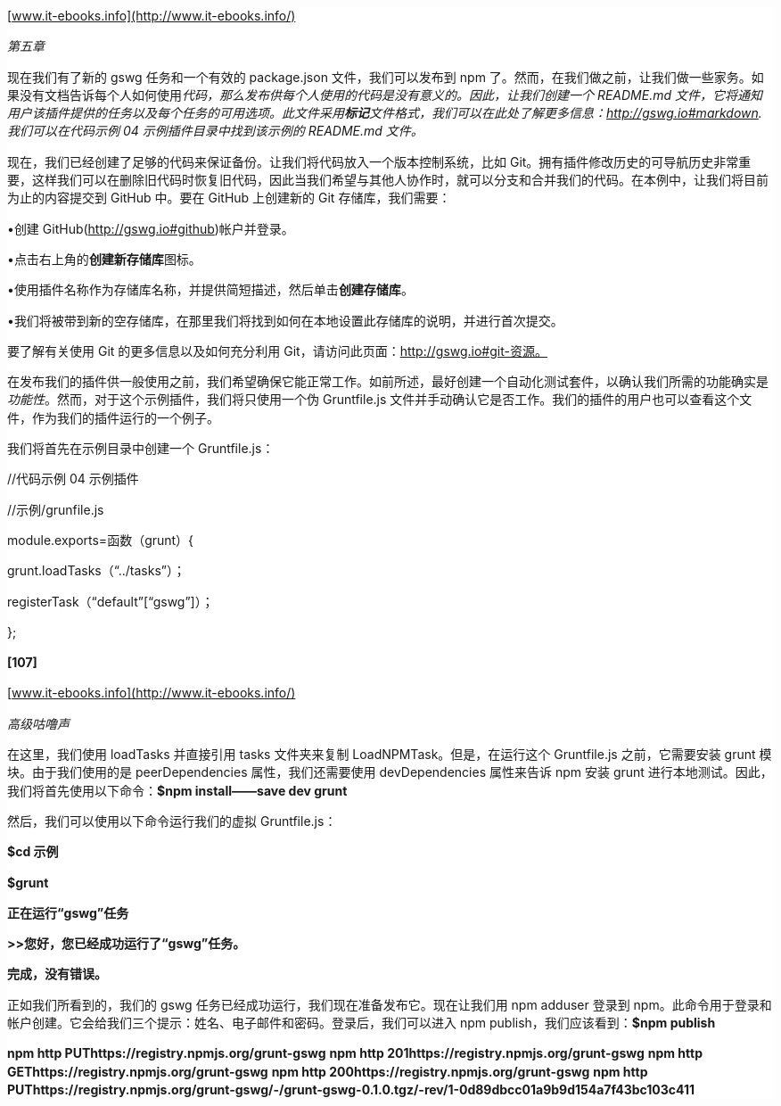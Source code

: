 [www.it-ebooks.info](http://www.it-ebooks.info/)

*第五章*

现在我们有了新的 gswg 任务和一个有效的 package.json 文件，我们可以发布到 npm 了。然而，在我们做之前，让我们做一些家务。如果没有文档告诉每个人如何使用*代码，那么发布供每个人使用的代码是没有意义的。因此，让我们创建一个 README.md 文件，它将通知用户该插件提供的任务以及每个任务的可用选项。此文件采用**标记**文件格式，我们可以在此处了解更多信息：http://gswg.io#markdown. 我们可以在代码示例 04 示例插件目录中找到该示例的 README.md 文件。*

现在，我们已经创建了足够的代码来保证备份。让我们将代码放入一个版本控制系统，比如 Git。拥有插件修改历史的可导航历史非常重要，这样我们可以在删除旧代码时恢复旧代码，因此当我们希望与其他人协作时，就可以分支和合并我们的代码。在本例中，让我们将目前为止的内容提交到 GitHub 中。要在 GitHub 上创建新的 Git 存储库，我们需要：

•创建 GitHub(http://gswg.io#github)帐户并登录。

•点击右上角的**创建新存储库**图标。

•使用插件名称作为存储库名称，并提供简短描述，然后单击**创建存储库**。

•我们将被带到新的空存储库，在那里我们将找到如何在本地设置此存储库的说明，并进行首次提交。

要了解有关使用 Git 的更多信息以及如何充分利用 Git，请访问此页面：http://gswg.io#git-资源。

在发布我们的插件供一般使用之前，我们希望确保它能正常工作。如前所述，最好创建一个自动化测试套件，以确认我们所需的功能确实是*功能性*。然而，对于这个示例插件，我们将只使用一个伪 Gruntfile.js 文件并手动确认它是否工作。我们的插件的用户也可以查看这个文件，作为我们的插件运行的一个例子。

我们将首先在示例目录中创建一个 Gruntfile.js：

//代码示例 04 示例插件

//示例/grunfile.js

module.exports=函数（grunt）{

grunt.loadTasks（“../tasks”）；

registerTask（“default”[“gswg”]）；

};

**[107]**

[www.it-ebooks.info](http://www.it-ebooks.info/)

*高级咕噜声*

在这里，我们使用 loadTasks 并直接引用 tasks 文件夹来复制 LoadNPMTask。但是，在运行这个 Gruntfile.js 之前，它需要安装 grunt 模块。由于我们使用的是 peerDependencies 属性，我们还需要使用 devDependencies 属性来告诉 npm 安装 grunt 进行本地测试。因此，我们将首先使用以下命令：**$npm install——save dev grunt**

然后，我们可以使用以下命令运行我们的虚拟 Gruntfile.js：

**$cd 示例**

**$grunt**

**正在运行“gswg”任务**

**>>您好，您已经成功运行了“gswg”任务。**

**完成，没有错误。**

正如我们所看到的，我们的 gswg 任务已经成功运行，我们现在准备发布它。现在让我们用 npm adduser 登录到 npm。此命令用于登录和帐户创建。它会给我们三个提示：姓名、电子邮件和密码。登录后，我们可以进入 npm publish，我们应该看到：**$npm publish**

**npm http PUThttps://registry.npmjs.org/grunt-gswg** **npm http 201https://registry.npmjs.org/grunt-gswg** **npm http GEThttps://registry.npmjs.org/grunt-gswg** **npm http 200https://registry.npmjs.org/grunt-gswg** **npm http PUThttps://registry.npmjs.org/grunt-gswg/-/grunt-gswg-0.1.0.tgz/-rev/1-0d89dbcc01a9b9d154a7f43bc103c411**

